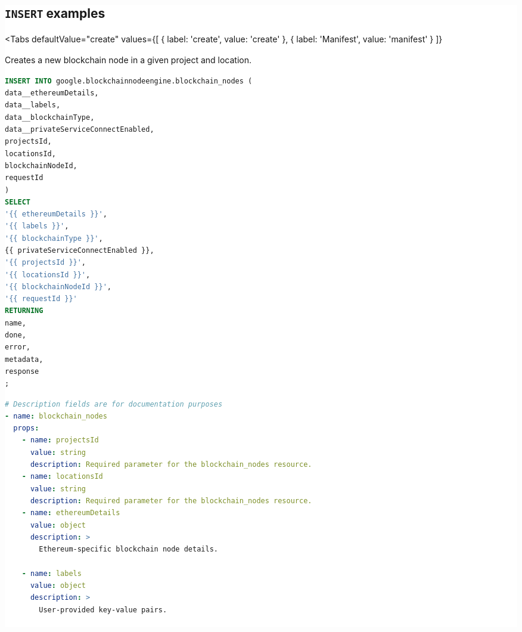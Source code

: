 
## `INSERT` examples

<Tabs
    defaultValue="create"
    values={[
        { label: 'create', value: 'create' },
        { label: 'Manifest', value: 'manifest' }
    ]}
>
<TabItem value="create">

Creates a new blockchain node in a given project and location.

```sql
INSERT INTO google.blockchainnodeengine.blockchain_nodes (
data__ethereumDetails,
data__labels,
data__blockchainType,
data__privateServiceConnectEnabled,
projectsId,
locationsId,
blockchainNodeId,
requestId
)
SELECT 
'{{ ethereumDetails }}',
'{{ labels }}',
'{{ blockchainType }}',
{{ privateServiceConnectEnabled }},
'{{ projectsId }}',
'{{ locationsId }}',
'{{ blockchainNodeId }}',
'{{ requestId }}'
RETURNING
name,
done,
error,
metadata,
response
;
```
</TabItem>
<TabItem value="manifest">

```yaml
# Description fields are for documentation purposes
- name: blockchain_nodes
  props:
    - name: projectsId
      value: string
      description: Required parameter for the blockchain_nodes resource.
    - name: locationsId
      value: string
      description: Required parameter for the blockchain_nodes resource.
    - name: ethereumDetails
      value: object
      description: >
        Ethereum-specific blockchain node details.
        
    - name: labels
      value: object
      description: >
        User-provided key-value pairs.
        
```
